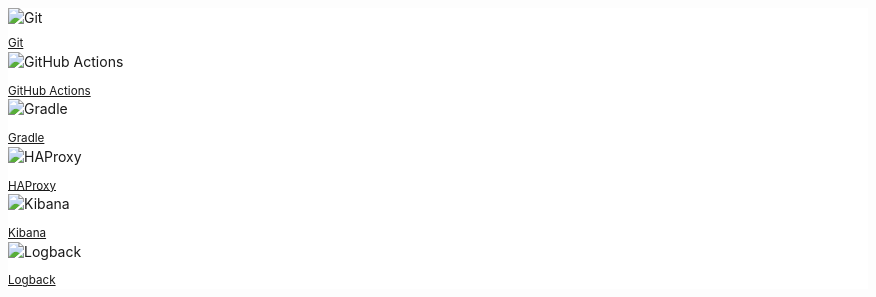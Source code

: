 <td align='center'>
  <img width='36' height='36' src='https://img.stackshare.io/service/1046/git.png' alt='Git'>
  <br>
  <sub><a href="http://git-scm.com/">Git</a></sub>
  <br>
  <sub></sub>
</td>

<td align='center'>
  <img width='36' height='36' src='https://img.stackshare.io/service/11563/actions.png' alt='GitHub Actions'>
  <br>
  <sub><a href="https://github.com/features/actions">GitHub Actions</a></sub>
  <br>
  <sub></sub>
</td>

<td align='center'>
  <img width='36' height='36' src='https://img.stackshare.io/service/975/gradlephant-social-black-bg.png' alt='Gradle'>
  <br>
  <sub><a href="https://www.gradle.org/">Gradle</a></sub>
  <br>
  <sub></sub>
</td>

<td align='center'>
  <img width='36' height='36' src='https://img.stackshare.io/service/1179/preview.png' alt='HAProxy'>
  <br>
  <sub><a href="http://www.haproxy.org/">HAProxy</a></sub>
  <br>
  <sub></sub>
</td>

<td align='center'>
  <img width='36' height='36' src='https://img.stackshare.io/service/1722/Image_2019-05-20_at_4.53.31_PM.png' alt='Kibana'>
  <br>
  <sub><a href="https://www.elastic.co/kibana">Kibana</a></sub>
  <br>
  <sub></sub>
</td>

</tr>
<tr>
  <td align='center'>
  <img width='36' height='36' src='https://img.stackshare.io/service/2923/05518ecaa42841e834421e9d6987b04f_400x400.png' alt='Logback'>
  <br>
  <sub><a href="https://logback.qos.ch/">Logback</a></sub>
  <br>
  <sub></sub>
</td>
